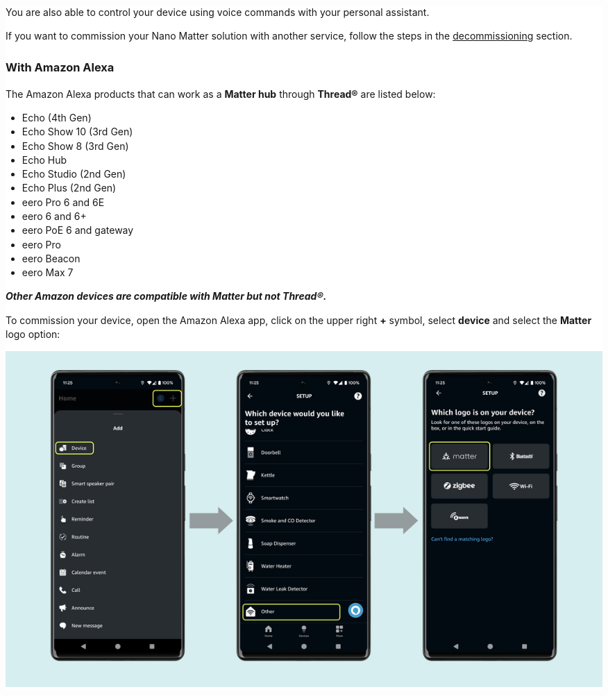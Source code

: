You are also able to control your device using voice commands with your personal assistant.

If you want to commission your Nano Matter solution with another service, follow the steps in the [decommissioning](#device-decommissioning) section.

### With Amazon Alexa

The Amazon Alexa products that can work as a **Matter hub** through **Thread®** are listed below:

- Echo (4th Gen)
- Echo Show 10 (3rd Gen)
- Echo Show 8 (3rd Gen)
- Echo Hub
- Echo Studio (2nd Gen)
- Echo Plus (2nd Gen)
- eero Pro 6 and 6E
- eero 6 and 6+
- eero PoE 6 and gateway
- eero Pro
- eero Beacon
- eero Max 7

***Other Amazon devices are compatible with Matter but not Thread®.***

To commission your device, open the Amazon Alexa app, click on the upper right **+** symbol, select **device** and select the **Matter** logo option:

![Adding a new Matter device to Amazon Alexa](assets/add-device-alexa.png)
